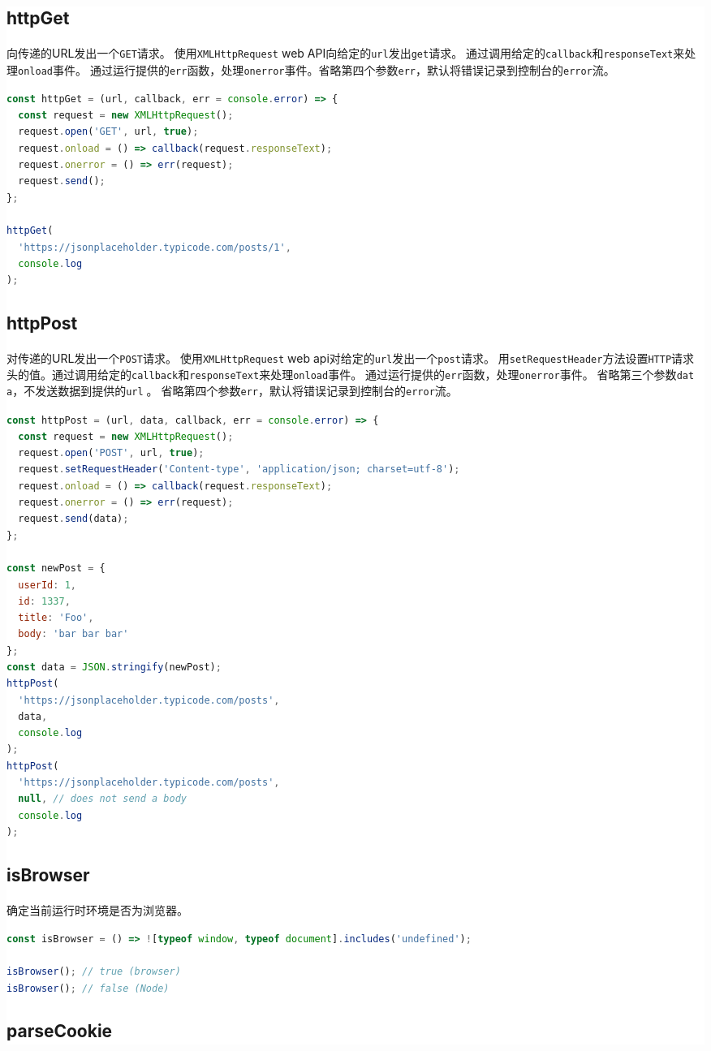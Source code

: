## httpGet
向传递的URL发出一个`GET`请求。
使用`XMLHttpRequest` web API向给定的`url`发出`get`请求。 通过调用给定的`callback`和`responseText`来处理`onload`事件。 通过运行提供的`err`函数，处理`onerror`事件。省略第四个参数`err`，默认将错误记录到控制台的`error`流。
```js
const httpGet = (url, callback, err = console.error) => {
  const request = new XMLHttpRequest();
  request.open('GET', url, true);
  request.onload = () => callback(request.responseText);
  request.onerror = () => err(request);
  request.send();
};

httpGet(
  'https://jsonplaceholder.typicode.com/posts/1',
  console.log
);
```
## httpPost
对传递的URL发出一个`POST`请求。
使用`XMLHttpRequest` web api对给定的`url`发出一个`post`请求。 用`setRequestHeader`方法设置`HTTP`请求头的值。通过调用给定的`callback`和`responseText`来处理`onload`事件。 通过运行提供的`err`函数，处理`onerror`事件。 省略第三个参数`data`，不发送数据到提供的`url` 。 省略第四个参数`err`，默认将错误记录到控制台的`error`流。
```js
const httpPost = (url, data, callback, err = console.error) => {
  const request = new XMLHttpRequest();
  request.open('POST', url, true);
  request.setRequestHeader('Content-type', 'application/json; charset=utf-8');
  request.onload = () => callback(request.responseText);
  request.onerror = () => err(request);
  request.send(data);
};

const newPost = {
  userId: 1,
  id: 1337,
  title: 'Foo',
  body: 'bar bar bar'
};
const data = JSON.stringify(newPost);
httpPost(
  'https://jsonplaceholder.typicode.com/posts',
  data,
  console.log
);
httpPost(
  'https://jsonplaceholder.typicode.com/posts',
  null, // does not send a body
  console.log
);
```
## isBrowser
确定当前运行时环境是否为浏览器。
```js
const isBrowser = () => ![typeof window, typeof document].includes('undefined');

isBrowser(); // true (browser)
isBrowser(); // false (Node)
```
## parseCookie